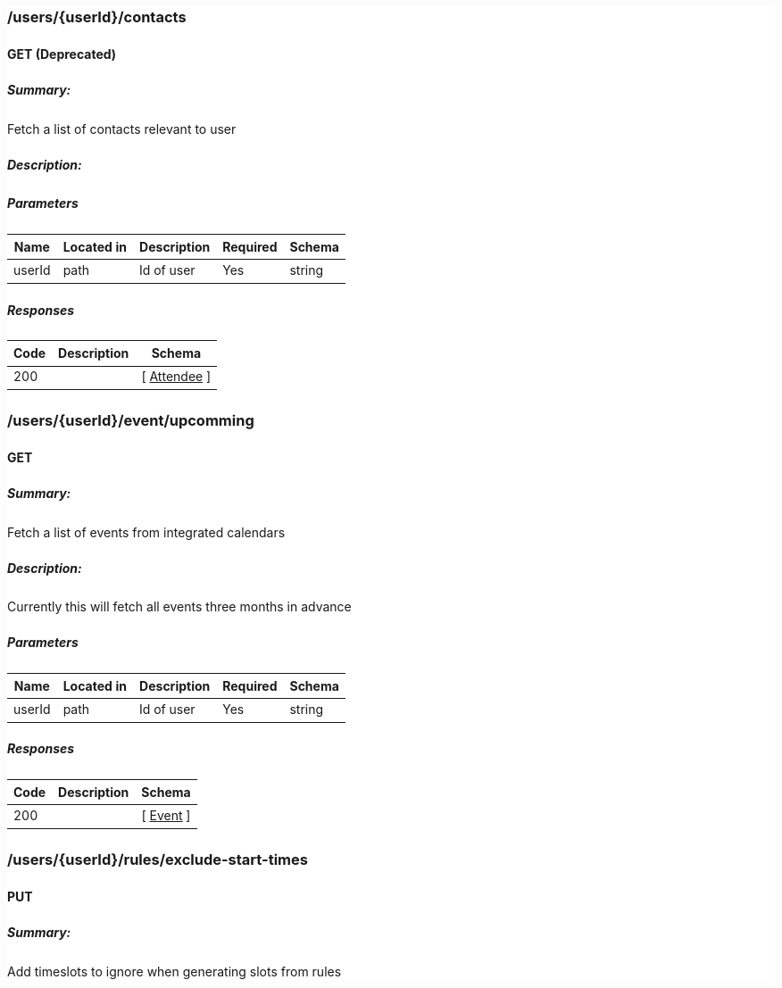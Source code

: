 ### /users/{userId}/contacts

#### GET (Deprecated)
##### Summary:

Fetch a list of contacts relevant to user

##### Description:



##### Parameters

| Name | Located in | Description | Required | Schema |
| ---- | ---------- | ----------- | -------- | ---- |
| userId | path | Id of user | Yes | string |

##### Responses

| Code | Description | Schema |
| ---- | ----------- | ------ |
| 200 |  | [ [Attendee](#attendee) ] |

### /users/{userId}/event/upcomming

#### GET
##### Summary:

Fetch a list of events from integrated calendars

##### Description:

Currently this will fetch all events three months in advance

##### Parameters

| Name | Located in | Description | Required | Schema |
| ---- | ---------- | ----------- | -------- | ---- |
| userId | path | Id of user | Yes | string |

##### Responses

| Code | Description | Schema |
| ---- | ----------- | ------ |
| 200 |  | [ [Event](#event) ] |

### /users/{userId}/rules/exclude-start-times

#### PUT
##### Summary:

Add timeslots to ignore when generating slots from rules
